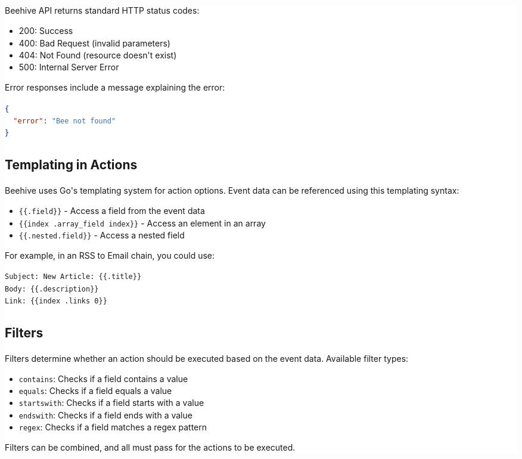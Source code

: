Beehive API returns standard HTTP status codes:

- 200: Success
- 400: Bad Request (invalid parameters)
- 404: Not Found (resource doesn't exist)
- 500: Internal Server Error

Error responses include a message explaining the error:

```json
{
  "error": "Bee not found"
}
```

## Templating in Actions

Beehive uses Go's templating system for action options. Event data can be referenced using this templating syntax:

- `{{.field}}` - Access a field from the event data
- `{{index .array_field index}}` - Access an element in an array
- `{{.nested.field}}` - Access a nested field

For example, in an RSS to Email chain, you could use:

```
Subject: New Article: {{.title}}
Body: {{.description}}
Link: {{index .links 0}}
```

## Filters

Filters determine whether an action should be executed based on the event data. Available filter types:

- `contains`: Checks if a field contains a value
- `equals`: Checks if a field equals a value
- `startswith`: Checks if a field starts with a value
- `endswith`: Checks if a field ends with a value
- `regex`: Checks if a field matches a regex pattern

Filters can be combined, and all must pass for the actions to be executed.